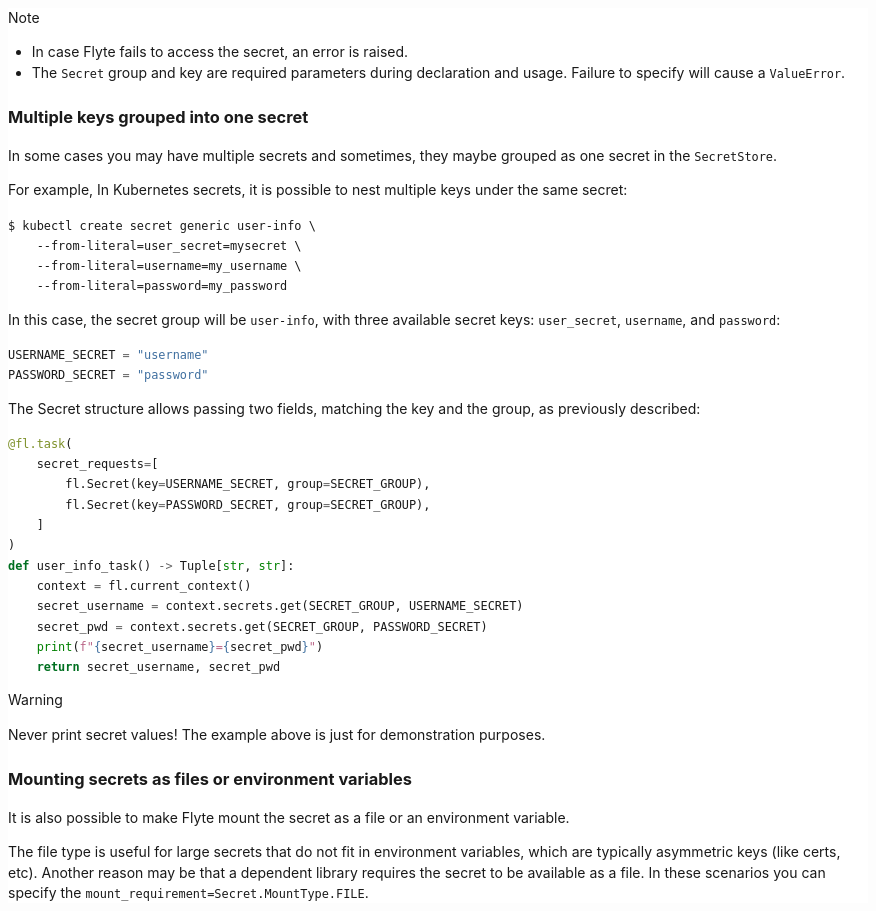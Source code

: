 > [!NOTE]
> - In case Flyte fails to access the secret, an error is raised.
> - The `Secret` group and key are required parameters during declaration
>   and usage. Failure to specify will cause a `ValueError`.

### Multiple keys grouped into one secret

In some cases you may have multiple secrets and sometimes, they maybe grouped
as one secret in the `SecretStore`.

For example, In Kubernetes secrets, it is possible to nest multiple keys under
the same secret:

```shell
$ kubectl create secret generic user-info \
    --from-literal=user_secret=mysecret \
    --from-literal=username=my_username \
    --from-literal=password=my_password
```

In this case, the secret group will be `user-info`, with three available
secret keys: `user_secret`, `username`, and `password`:

```python
USERNAME_SECRET = "username"
PASSWORD_SECRET = "password"
```

The Secret structure allows passing two fields, matching the key and the group, as previously described:

```python
@fl.task(
    secret_requests=[
        fl.Secret(key=USERNAME_SECRET, group=SECRET_GROUP),
        fl.Secret(key=PASSWORD_SECRET, group=SECRET_GROUP),
    ]
)
def user_info_task() -> Tuple[str, str]:
    context = fl.current_context()
    secret_username = context.secrets.get(SECRET_GROUP, USERNAME_SECRET)
    secret_pwd = context.secrets.get(SECRET_GROUP, PASSWORD_SECRET)
    print(f"{secret_username}={secret_pwd}")
    return secret_username, secret_pwd
```

> [!WARNING]
> Never print secret values! The example above is just for demonstration purposes.

### Mounting secrets as files or environment variables

It is also possible to make Flyte mount the secret as a file or an environment
variable.

The file type is useful for large secrets that do not fit in environment variables,
which are typically asymmetric keys (like certs, etc). Another reason may be that a
dependent library requires the secret to be available as a file.
In these scenarios you can specify the `mount_requirement=Secret.MountType.FILE`.
